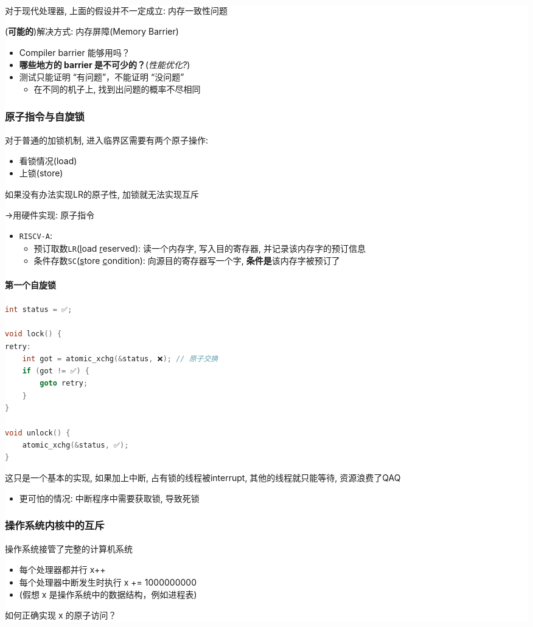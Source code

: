 对于现代处理器, 上面的假设并不一定成立: 内存一致性问题

(**可能的**)解决方式: 内存屏障(Memory Barrier)

- Compiler barrier 能够用吗？
- **哪些地方的 barrier 是不可少的？**(*性能优化?*)
- 测试只能证明 “有问题”，不能证明 “没问题”
  - 在不同的机子上, 找到出问题的概率不尽相同

### 原子指令与自旋锁

对于普通的加锁机制, 进入临界区需要有两个原子操作: 

- 看锁情况(load)
- 上锁(store)

如果没有办法实现LR的原子性, 加锁就无法实现互斥

→用硬件实现: 原子指令

- `RISCV-A`: 
  - 预订取数`LR`(<u>l</u>oad <u>r</u>eserved): 读一个内存字, 写入目的寄存器, 并记录该内存字的预订信息
  - 条件存数`SC`(<u>s</u>tore <u>c</u>ondition): 向源目的寄存器写一个字, **条件是**该内存字被预订了

#### 第一个自旋锁

```c
int status = ✅;

void lock() {
retry:
    int got = atomic_xchg(&status, ❌); // 原子交换
    if (got != ✅) {
        goto retry;
    }
}

void unlock() {
    atomic_xchg(&status, ✅);
}
```

这只是一个基本的实现, 如果加上中断, 占有锁的线程被interrupt, 其他的线程就只能等待, 资源浪费了QAQ

- 更可怕的情况: 中断程序中需要获取锁, 导致死锁



### 操作系统内核中的互斥

操作系统接管了完整的计算机系统

- 每个处理器都并行 x++
- 每个处理器中断发生时执行 x += 1000000000
- (假想 x 是操作系统中的数据结构，例如进程表)

如何正确实现 x 的原子访问？
